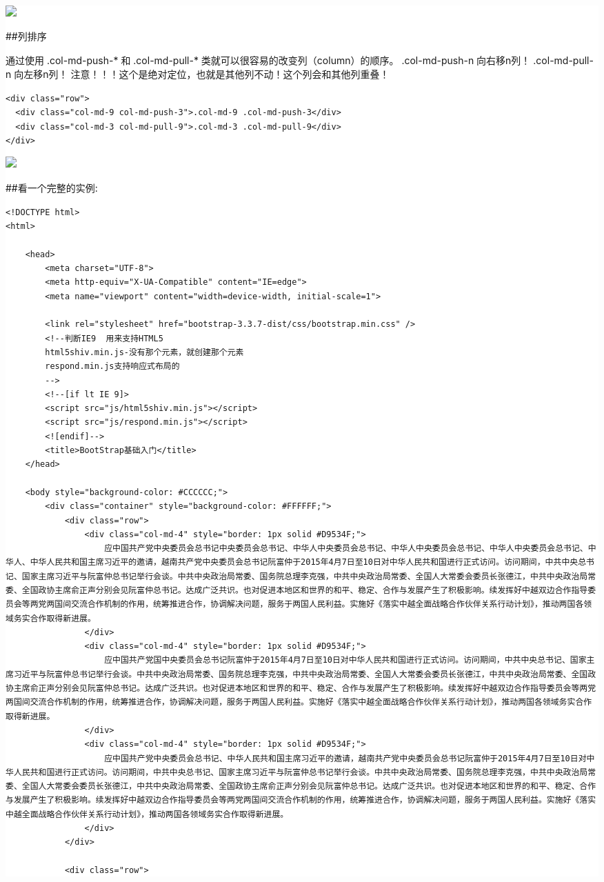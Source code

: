 ![](http://img.blog.csdn.net/20170118202017494?watermark/2/text/aHR0cDovL2Jsb2cuY3Nkbi5uZXQvcXFfMjY1MjUyMTU=/font/5a6L5L2T/fontsize/400/fill/I0JBQkFCMA==/dissolve/70/gravity/SouthEast)


##列排序

通过使用 .col-md-push-* 和 .col-md-pull-* 类就可以很容易的改变列（column）的顺序。
.col-md-push-n 向右移n列！
 .col-md-pull-n 向左移n列！
 注意！！！这个是绝对定位，也就是其他列不动！这个列会和其他列重叠！
```
<div class="row">
  <div class="col-md-9 col-md-push-3">.col-md-9 .col-md-push-3</div>
  <div class="col-md-3 col-md-pull-9">.col-md-3 .col-md-pull-9</div>
</div>

```

![](http://img.blog.csdn.net/20170118202054718?watermark/2/text/aHR0cDovL2Jsb2cuY3Nkbi5uZXQvcXFfMjY1MjUyMTU=/font/5a6L5L2T/fontsize/400/fill/I0JBQkFCMA==/dissolve/70/gravity/SouthEast)

##看一个完整的实例:

```
<!DOCTYPE html>
<html>

	<head>
		<meta charset="UTF-8">
		<meta http-equiv="X-UA-Compatible" content="IE=edge">
		<meta name="viewport" content="width=device-width, initial-scale=1">

		<link rel="stylesheet" href="bootstrap-3.3.7-dist/css/bootstrap.min.css" />
		<!--判断IE9  用来支持HTML5  
		html5shiv.min.js-没有那个元素，就创建那个元素
		respond.min.js支持响应式布局的
		-->
		<!--[if lt IE 9]> 
      	<script src="js/html5shiv.min.js"></script>
      	<script src="js/respond.min.js"></script>
    	<![endif]-->
		<title>BootStrap基础入门</title>
	</head>

	<body style="background-color: #CCCCCC;">
		<div class="container" style="background-color: #FFFFFF;">
			<div class="row">
				<div class="col-md-4" style="border: 1px solid #D9534F;">
					应中国共产党中央委员会总书记中央委员会总书记、中华人中央委员会总书记、中华人中央委员会总书记、中华人中央委员会总书记、中华人、中华人民共和国主席习近平的邀请，越南共产党中央委员会总书记阮富仲于2015年4月7日至10日对中华人民共和国进行正式访问。访问期间，中共中央总书记、国家主席习近平与阮富仲总书记举行会谈。中共中央政治局常委、国务院总理李克强，中共中央政治局常委、全国人大常委会委员长张德江，中共中央政治局常委、全国政协主席俞正声分别会见阮富仲总书记。达成广泛共识。也对促进本地区和世界的和平、稳定、合作与发展产生了积极影响。续发挥好中越双边合作指导委员会等两党两国间交流合作机制的作用，统筹推进合作，协调解决问题，服务于两国人民利益。实施好《落实中越全面战略合作伙伴关系行动计划》，推动两国各领域务实合作取得新进展。
				</div>
				<div class="col-md-4" style="border: 1px solid #D9534F;">
					应中国共产党国中央委员会总书记阮富仲于2015年4月7日至10日对中华人民共和国进行正式访问。访问期间，中共中央总书记、国家主席习近平与阮富仲总书记举行会谈。中共中央政治局常委、国务院总理李克强，中共中央政治局常委、全国人大常委会委员长张德江，中共中央政治局常委、全国政协主席俞正声分别会见阮富仲总书记。达成广泛共识。也对促进本地区和世界的和平、稳定、合作与发展产生了积极影响。续发挥好中越双边合作指导委员会等两党两国间交流合作机制的作用，统筹推进合作，协调解决问题，服务于两国人民利益。实施好《落实中越全面战略合作伙伴关系行动计划》，推动两国各领域务实合作取得新进展。
				</div>
				<div class="col-md-4" style="border: 1px solid #D9534F;">
					应中国共产党中央委员会总书记、中华人民共和国主席习近平的邀请，越南共产党中央委员会总书记阮富仲于2015年4月7日至10日对中华人民共和国进行正式访问。访问期间，中共中央总书记、国家主席习近平与阮富仲总书记举行会谈。中共中央政治局常委、国务院总理李克强，中共中央政治局常委、全国人大常委会委员长张德江，中共中央政治局常委、全国政协主席俞正声分别会见阮富仲总书记。达成广泛共识。也对促进本地区和世界的和平、稳定、合作与发展产生了积极影响。续发挥好中越双边合作指导委员会等两党两国间交流合作机制的作用，统筹推进合作，协调解决问题，服务于两国人民利益。实施好《落实中越全面战略合作伙伴关系行动计划》，推动两国各领域务实合作取得新进展。
				</div>
			</div>

			<div class="row">
```